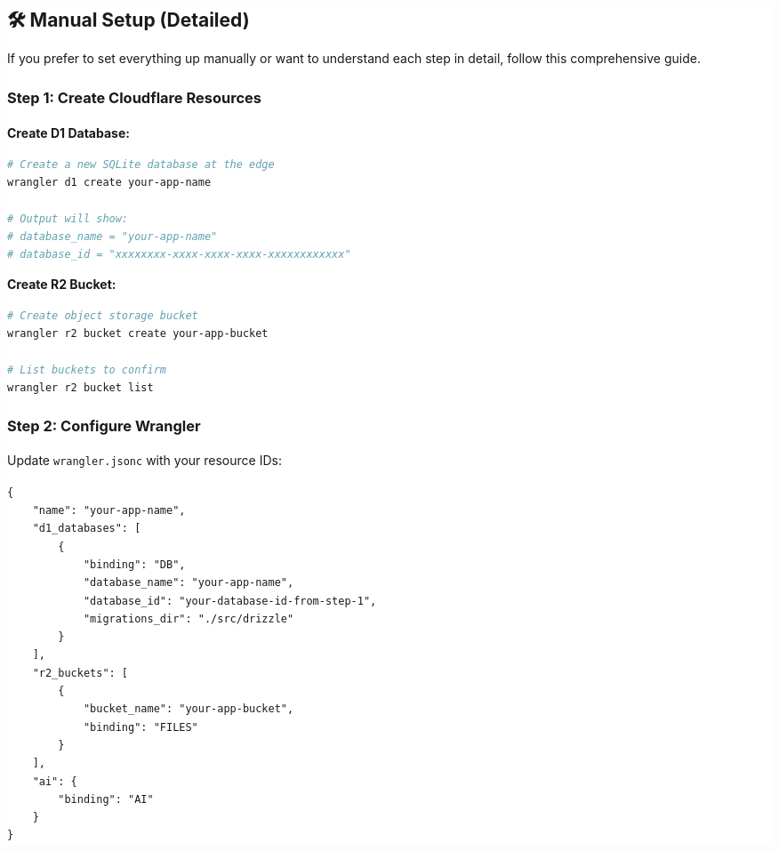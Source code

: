 ## 🛠️ Manual Setup (Detailed)

If you prefer to set everything up manually or want to understand each step in detail, follow this comprehensive guide.

### Step 1: Create Cloudflare Resources

**Create D1 Database:**
```bash
# Create a new SQLite database at the edge
wrangler d1 create your-app-name

# Output will show:
# database_name = "your-app-name"
# database_id = "xxxxxxxx-xxxx-xxxx-xxxx-xxxxxxxxxxxx"
```

**Create R2 Bucket:**
```bash
# Create object storage bucket
wrangler r2 bucket create your-app-bucket

# List buckets to confirm
wrangler r2 bucket list
```

### Step 2: Configure Wrangler

Update `wrangler.jsonc` with your resource IDs:

```jsonc
{
    "name": "your-app-name",
    "d1_databases": [
        {
            "binding": "DB",
            "database_name": "your-app-name",
            "database_id": "your-database-id-from-step-1",
            "migrations_dir": "./src/drizzle"
        }
    ],
    "r2_buckets": [
        {
            "bucket_name": "your-app-bucket",
            "binding": "FILES"
        }
    ],
    "ai": {
        "binding": "AI"
    }
}
```

